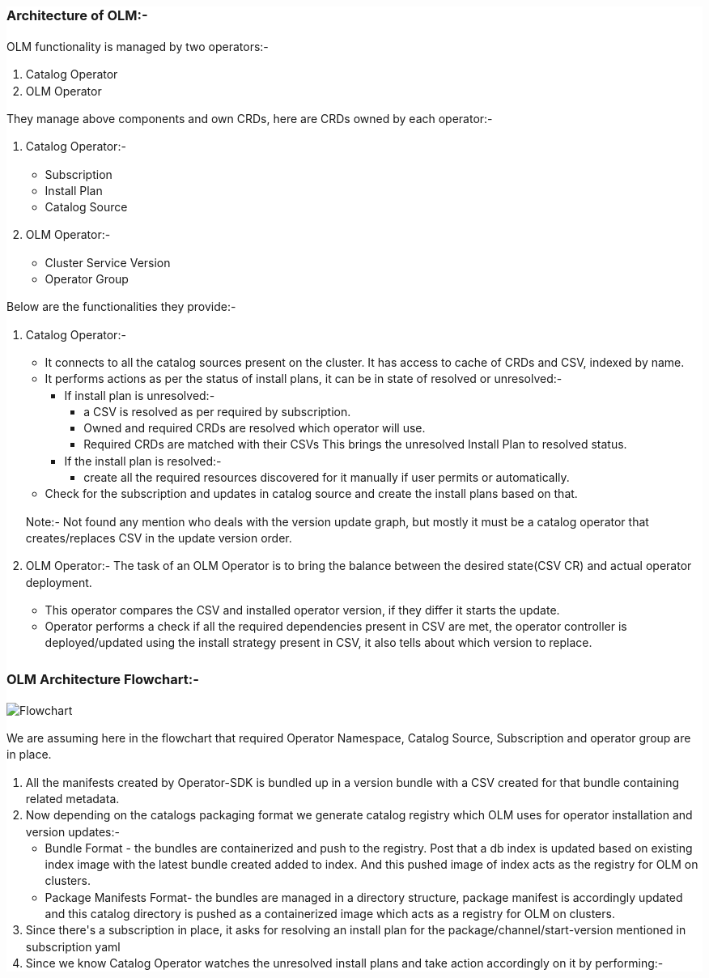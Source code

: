 ### Architecture of OLM:-

OLM functionality is managed by two operators:-
1. Catalog Operator
2. OLM Operator

They manage above components and own CRDs, here are CRDs owned by each operator:-
1. Catalog Operator:-
    - Subscription
    - Install Plan
    - Catalog Source

2. OLM Operator:-
    - Cluster Service Version
    - Operator Group

Below are the functionalities they provide:-

1. Catalog Operator:-
    - It connects to all the catalog sources present on the cluster. It has access to cache of CRDs and CSV, indexed by name.
    - It performs actions as per the status of install plans, it can be in state of resolved or unresolved:-
        - If install plan is unresolved:-
            - a CSV is resolved as per required by subscription.
            - Owned and required CRDs are resolved which operator will use.
            - Required CRDs are matched with their CSVs
            This brings the unresolved Install Plan to resolved status.
        - If the install plan is resolved:-
            - create all the required resources discovered for it manually if user permits or automatically.
    - Check for the subscription and updates in catalog source and create the install plans based on that.

    Note:- Not found any mention who deals with the version update graph, but mostly it must be a catalog operator that creates/replaces CSV in the update version order.

2. OLM Operator:-
    The task of an OLM Operator is to bring the balance between the desired state(CSV CR) and actual operator deployment.
    - This operator compares the CSV and installed operator version, if they differ it starts the update.
    - Operator performs a check if all the required dependencies present in CSV are met, the operator controller is deployed/updated using the install strategy present in CSV, it also tells about which version to replace.

### OLM Architecture Flowchart:-

![Flowchart]()

We are assuming here in the flowchart that required Operator Namespace, Catalog Source, Subscription and operator group are in place. 

1. All the manifests created by Operator-SDK is bundled up in a version bundle with a CSV created for that bundle containing related metadata.
2. Now depending on the catalogs packaging format we generate catalog registry which OLM uses for operator installation and version updates:-
    - Bundle Format - the bundles are containerized and push to the registry. Post that a db index is updated based on existing index image with the latest bundle created added to index. And this pushed image of index acts as the registry for OLM on clusters.
    - Package Manifests Format- the bundles are managed in a directory structure, package manifest is accordingly updated and this catalog directory is pushed as a containerized image which acts as a registry for OLM on clusters.
3. Since there's a subscription in place, it asks for resolving an install plan for the package/channel/start-version mentioned in subscription yaml
4. Since we know Catalog Operator watches the unresolved install plans and take action accordingly on it by performing:-